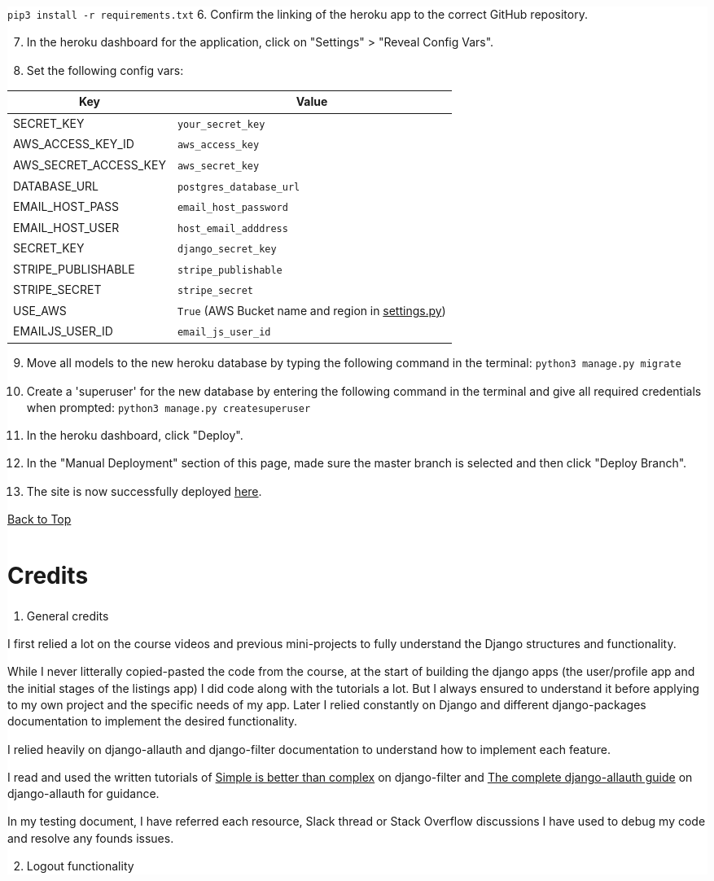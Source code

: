```pip3 install -r requirements.txt```
6. Confirm the linking of the heroku app to the correct GitHub repository.

7. In the heroku dashboard for the application, click on "Settings" > "Reveal Config Vars".

8. Set the following config vars:

| Key | Value |
 --- | ---
SECRET_KEY | `your_secret_key`
AWS_ACCESS_KEY_ID | `aws_access_key`
AWS_SECRET_ACCESS_KEY | `aws_secret_key`
DATABASE_URL | `postgres_database_url`
EMAIL_HOST_PASS | `email_host_password`
EMAIL_HOST_USER | `host_email_adddress`
SECRET_KEY | `django_secret_key`
STRIPE_PUBLISHABLE | `stripe_publishable`
STRIPE_SECRET | `stripe_secret`
USE_AWS | `True` (AWS Bucket name and region in [settings.py](https://github.com/mkuti/corklagos-venture/blob/master/corklagos/settings.py))
EMAILJS_USER_ID | `email_js_user_id`

9. Move all models to the new heroku database by typing the following command in the terminal:
`python3 manage.py migrate`

10. Create a 'superuser' for the new database by entering the following command in the terminal and give all required credentials when prompted:
`python3 manage.py createsuperuser`

11. In the heroku dashboard, click "Deploy".

12. In the "Manual Deployment" section of this page, made sure the master branch is selected and then click "Deploy Branch".

13. The site is now successfully deployed [here](https://corklagos-venture.herokuapp.com/).

[Back to Top](#table-of-contents) 

# Credits
1. General credits

I first relied a lot on the course videos and previous mini-projects to fully understand the Django structures and functionality.

While I never litterally copied-pasted the code from the course, at the start of building the django apps (the user/profile app and the initial stages of the listings app) I did code along with the tutorials a lot. But I always ensured to understand it before applying to my own project and the specific needs of my app. Later I relied constantly on Django and different django-packages documentation to implement the desired functionality.

I relied heavily on django-allauth and django-filter documentation to understand how to implement each feature. 

I read and used the written tutorials of [Simple is better than complex](https://simpleisbetterthancomplex.com/tutorial/2016/11/28/how-to-filter-querysets-dynamically.html) on django-filter and [The complete django-allauth guide](https://dev.to/gajesh/the-complete-django-allauth-guide-la3) on django-allauth for guidance.

In my testing document, I have referred each resource, Slack thread or Stack Overflow discussions I have used to debug my code and resolve any founds issues.

2. Logout functionality

```